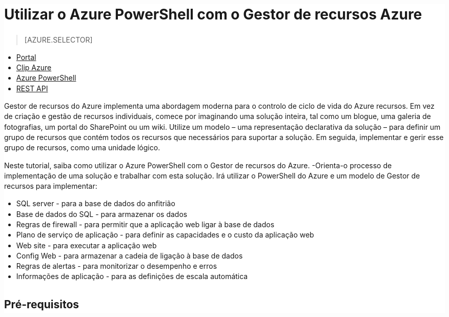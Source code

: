 <properties 
    pageTitle="Azure PowerShell com o Gestor de recursos | Microsoft Azure" 
    description="Introdução à utilização do Azure PowerShell para implementar vários recursos como um grupo de recursos para Azure." 
    services="azure-resource-manager" 
    documentationCenter="" 
    authors="tfitzmac" 
    manager="timlt" 
    editor="tysonn"/>

<tags 
    ms.service="azure-resource-manager" 
    ms.workload="multiple" 
    ms.tgt_pltfrm="powershell" 
    ms.devlang="na" 
    ms.topic="article" 
    ms.date="08/18/2016" 
    ms.author="tomfitz"/>

# <a name="using-azure-powershell-with-azure-resource-manager"></a>Utilizar o Azure PowerShell com o Gestor de recursos Azure

> [AZURE.SELECTOR]
- [Portal](azure-portal/resource-group-portal.md) 
- [Clip Azure](xplat-cli-azure-resource-manager.md)
- [Azure PowerShell](powershell-azure-resource-manager.md)
- [REST API](resource-manager-rest-api.md)


Gestor de recursos do Azure implementa uma abordagem moderna para o controlo de ciclo de vida do Azure recursos. Em vez de criação e gestão de recursos individuais, comece por imaginando uma solução inteira, tal como um blogue, uma galeria de fotografias, um portal do SharePoint ou um wiki. Utilize um modelo – uma representação declarativa da solução – para definir um grupo de recursos que contém todos os recursos que necessários para suportar a solução. Em seguida, implementar e gerir esse grupo de recursos, como uma unidade lógico. 

Neste tutorial, saiba como utilizar o Azure PowerShell com o Gestor de recursos do Azure. -Orienta-o processo de implementação de uma solução e trabalhar com esta solução. Irá utilizar o PowerShell do Azure e um modelo de Gestor de recursos para implementar:

- SQL server - para a base de dados do anfitrião
- Base de dados do SQL - para armazenar os dados
- Regras de firewall - para permitir que a aplicação web ligar à base de dados
- Plano de serviço de aplicação - para definir as capacidades e o custo da aplicação web
- Web site - para executar a aplicação web
- Config Web - para armazenar a cadeia de ligação à base de dados 
- Regras de alertas - para monitorizar o desempenho e erros
- Informações de aplicação - para as definições de escala automática

## <a name="prerequisites"></a>Pré-requisitos
